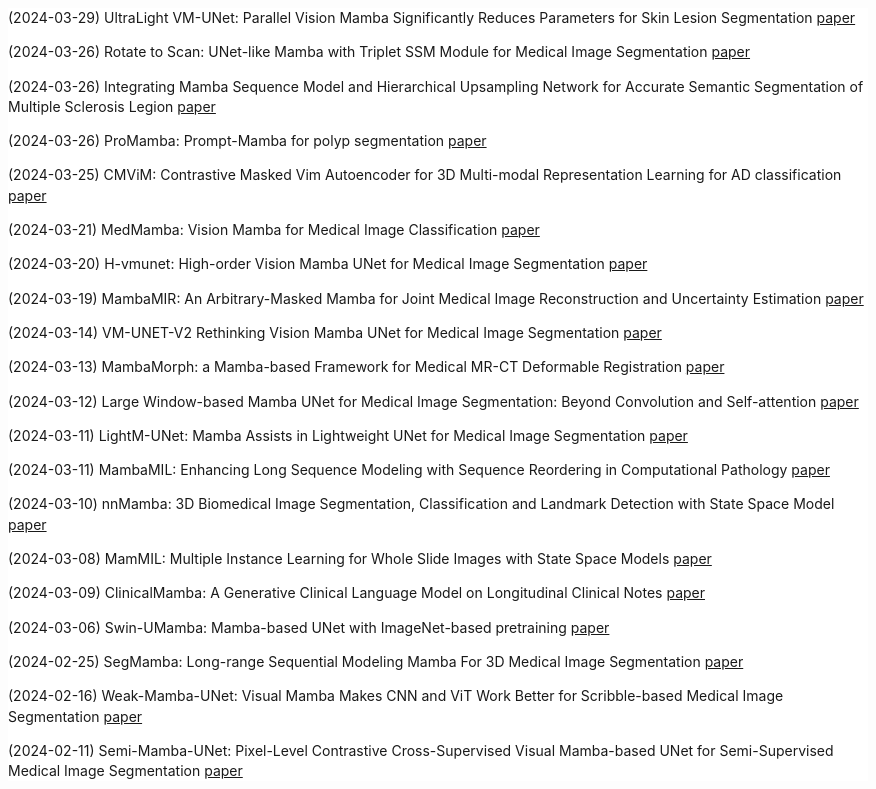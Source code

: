 (2024-03-29) UltraLight VM-UNet: Parallel Vision Mamba Significantly Reduces Parameters for Skin Lesion Segmentation [paper](http://arxiv.org/abs/2403.20035v1)

(2024-03-26) Rotate to Scan: UNet-like Mamba with Triplet SSM Module for Medical Image Segmentation [paper](http://arxiv.org/abs/2403.17701v1)

(2024-03-26) Integrating Mamba Sequence Model and Hierarchical Upsampling Network for Accurate Semantic Segmentation of Multiple Sclerosis Legion [paper](http://arxiv.org/abs/2403.17432v1)

(2024-03-26) ProMamba: Prompt-Mamba for polyp segmentation [paper](http://arxiv.org/abs/2403.13660v2)

(2024-03-25) CMViM: Contrastive Masked Vim Autoencoder for 3D Multi-modal Representation Learning for AD classification [paper](http://arxiv.org/abs/2403.16520v1)

(2024-03-21) MedMamba: Vision Mamba for Medical Image Classification [paper](http://arxiv.org/abs/2403.03849v2)

(2024-03-20) H-vmunet: High-order Vision Mamba UNet for Medical Image Segmentation [paper](http://arxiv.org/abs/2403.13642v1)

(2024-03-19) MambaMIR: An Arbitrary-Masked Mamba for Joint Medical Image Reconstruction and Uncertainty Estimation [paper](http://arxiv.org/abs/2402.18451v2)

(2024-03-14) VM-UNET-V2 Rethinking Vision Mamba UNet for Medical Image Segmentation [paper](http://arxiv.org/abs/2403.09157v1)

(2024-03-13) MambaMorph: a Mamba-based Framework for Medical MR-CT Deformable Registration [paper](http://arxiv.org/abs/2401.13934v4)

(2024-03-12) Large Window-based Mamba UNet for Medical Image Segmentation: Beyond Convolution and Self-attention [paper](http://arxiv.org/abs/2403.07332v1)

(2024-03-11) LightM-UNet: Mamba Assists in Lightweight UNet for Medical Image Segmentation [paper](http://arxiv.org/abs/2403.05246v2)

(2024-03-11) MambaMIL: Enhancing Long Sequence Modeling with Sequence Reordering in Computational Pathology [paper](http://arxiv.org/abs/2403.06800v1)

(2024-03-10) nnMamba: 3D Biomedical Image Segmentation, Classification and Landmark Detection with State Space Model [paper](http://arxiv.org/abs/2402.03526v2)

(2024-03-08) MamMIL: Multiple Instance Learning for Whole Slide Images with State Space Models [paper](http://arxiv.org/abs/2403.05160v1)

(2024-03-09) ClinicalMamba: A Generative Clinical Language Model on Longitudinal Clinical Notes [paper](http://arxiv.org/abs/2403.05795v1)

(2024-03-06) Swin-UMamba: Mamba-based UNet with ImageNet-based pretraining [paper](http://arxiv.org/abs/2402.03302v2)

(2024-02-25) SegMamba: Long-range Sequential Modeling Mamba For 3D Medical Image Segmentation [paper](http://arxiv.org/abs/2401.13560v3)

(2024-02-16) Weak-Mamba-UNet: Visual Mamba Makes CNN and ViT Work Better for Scribble-based Medical Image Segmentation [paper](http://arxiv.org/abs/2402.10887v1)

(2024-02-11) Semi-Mamba-UNet: Pixel-Level Contrastive Cross-Supervised Visual Mamba-based UNet for Semi-Supervised Medical Image Segmentation [paper](http://arxiv.org/abs/2402.07245v1)
